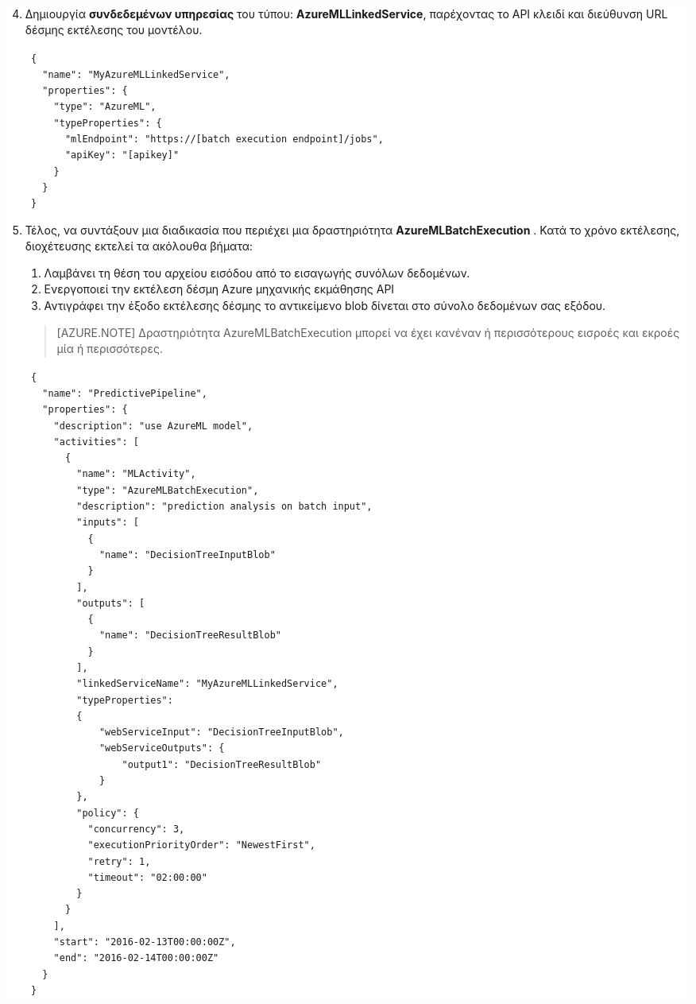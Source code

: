 4. Δημιουργία **συνδεδεμένων υπηρεσίας** του τύπου: **AzureMLLinkedService**, παρέχοντας το API κλειδί και διεύθυνση URL δέσμης εκτέλεσης του μοντέλου.
        
        {
          "name": "MyAzureMLLinkedService",
          "properties": {
            "type": "AzureML",
            "typeProperties": {
              "mlEndpoint": "https://[batch execution endpoint]/jobs",
              "apiKey": "[apikey]"
            }
          }
        }
5. Τέλος, να συντάξουν μια διαδικασία που περιέχει μια δραστηριότητα **AzureMLBatchExecution** . Κατά το χρόνο εκτέλεσης, διοχέτευσης εκτελεί τα ακόλουθα βήματα:
    1. Λαμβάνει τη θέση του αρχείου εισόδου από το εισαγωγής συνόλων δεδομένων.
    2. Ενεργοποιεί την εκτέλεση δέσμη Azure μηχανικής εκμάθησης API
    3. Αντιγράφει την έξοδο εκτέλεσης δέσμης το αντικείμενο blob δίνεται στο σύνολο δεδομένων σας εξόδου. 

    > [AZURE.NOTE] Δραστηριότητα AzureMLBatchExecution μπορεί να έχει κανέναν ή περισσότερους εισροές και εκροές μία ή περισσότερες.

        {
          "name": "PredictivePipeline",
          "properties": {
            "description": "use AzureML model",
            "activities": [
              {
                "name": "MLActivity",
                "type": "AzureMLBatchExecution",
                "description": "prediction analysis on batch input",
                "inputs": [
                  {
                    "name": "DecisionTreeInputBlob"
                  }
                ],
                "outputs": [
                  {
                    "name": "DecisionTreeResultBlob"
                  }
                ],
                "linkedServiceName": "MyAzureMLLinkedService",
                "typeProperties":
                {
                    "webServiceInput": "DecisionTreeInputBlob",
                    "webServiceOutputs": {
                        "output1": "DecisionTreeResultBlob"
                    }                
                },
                "policy": {
                  "concurrency": 3,
                  "executionPriorityOrder": "NewestFirst",
                  "retry": 1,
                  "timeout": "02:00:00"
                }
              }
            ],
            "start": "2016-02-13T00:00:00Z",
            "end": "2016-02-14T00:00:00Z"
          }
        }


[adf-build-1st-pipeline]: data-factory-build-your-first-pipeline.md
[azure-machine-learning]: http://azure.microsoft.com/services/machine-learning/